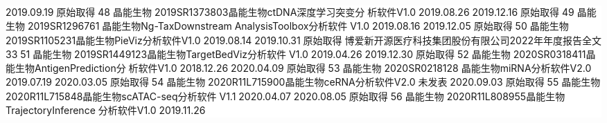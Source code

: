 2019.09.19
原始取得
48
晶能生物
2019SR1373803晶能生物ctDNA深度学习突变分
析软件V1.0
2019.08.26
2019.12.16
原始取得
49
晶能生物
2019SR1296761
晶能生物Ng-TaxDownstream
AnalysisToolbox分析软件
V1.0
2019.08.16
2019.12.05
原始取得
50
晶能生物
2019SR1105231晶能生物PieViz分析软件V1.0
2019.08.14
2019.10.31
原始取得
博爱新开源医疗科技集团股份有限公司2022年年度报告全文33
51
晶能生物
2019SR1449123晶能生物TargetBedViz分析软件
V1.0
2019.04.26
2019.12.30
原始取得
52
晶能生物
2020SR0318411晶能生物AntigenPrediction分
析软件V1.0
2018.12.26
2020.04.09
原始取得
53
晶能生物
2020SR0218128
晶能生物miRNA分析软件V2.0
2019.07.19
2020.03.05
原始取得
54
晶能生物
2020R11L715900晶能生物ceRNA分析软件V2.0
未发表
2020.09.03
原始取得
55
晶能生物
2020R11L715848晶能生物scATAC-seq分析软件
V1.1
2020.04.07
2020.08.05
原始取得
56
晶能生物
2020R11L808955晶能生物TrajectoryInference
分析软件V1.0
2019.11.26